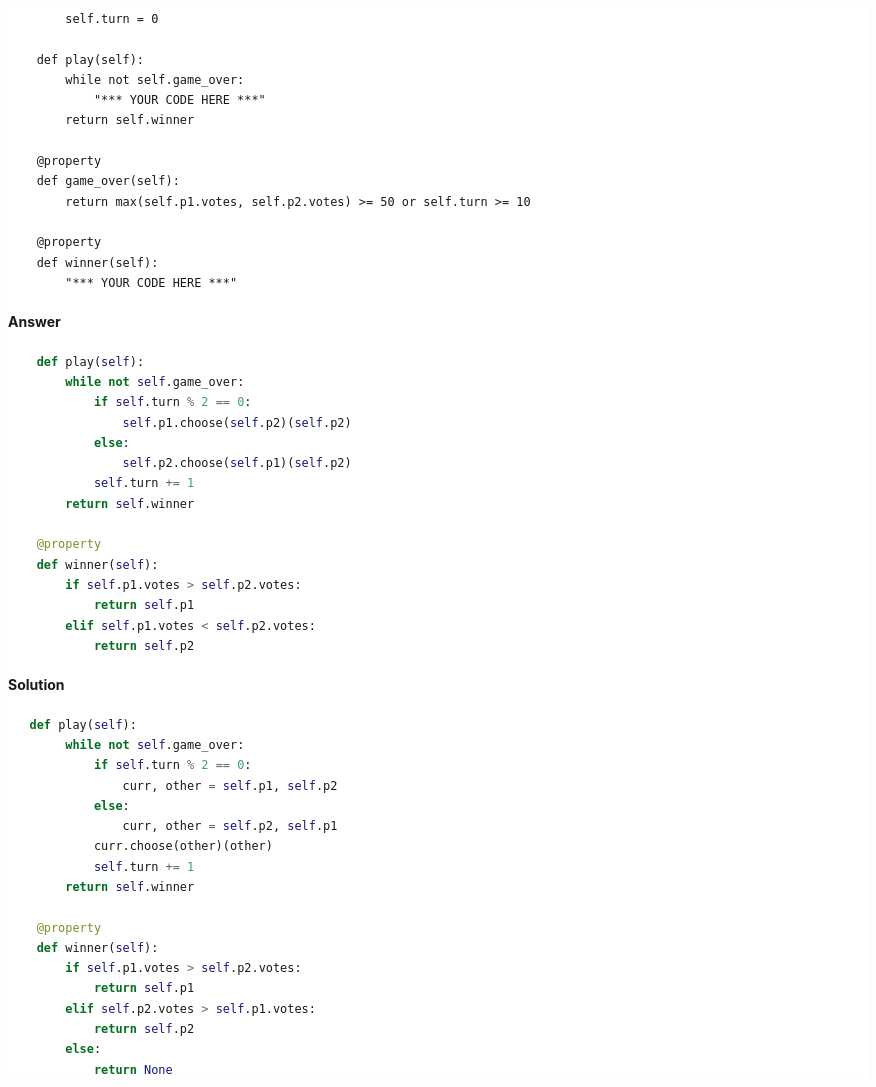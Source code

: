 ```
        self.turn = 0

    def play(self):
        while not self.game_over:
            "*** YOUR CODE HERE ***"
        return self.winner

    @property
    def game_over(self):
        return max(self.p1.votes, self.p2.votes) >= 50 or self.turn >= 10

    @property
    def winner(self):
        "*** YOUR CODE HERE ***"
```

#### Answer

```python
    def play(self):
        while not self.game_over:
            if self.turn % 2 == 0:
                self.p1.choose(self.p2)(self.p2)
            else:
                self.p2.choose(self.p1)(self.p2)
            self.turn += 1
        return self.winner

    @property
    def winner(self):
        if self.p1.votes > self.p2.votes:
            return self.p1
        elif self.p1.votes < self.p2.votes:
            return self.p2
```

#### Solution

```python
   def play(self):
        while not self.game_over:
            if self.turn % 2 == 0:
                curr, other = self.p1, self.p2
            else:
                curr, other = self.p2, self.p1
            curr.choose(other)(other)
            self.turn += 1
        return self.winner

    @property
    def winner(self):
        if self.p1.votes > self.p2.votes:
            return self.p1
        elif self.p2.votes > self.p1.votes:
            return self.p2
        else:
            return None
```
